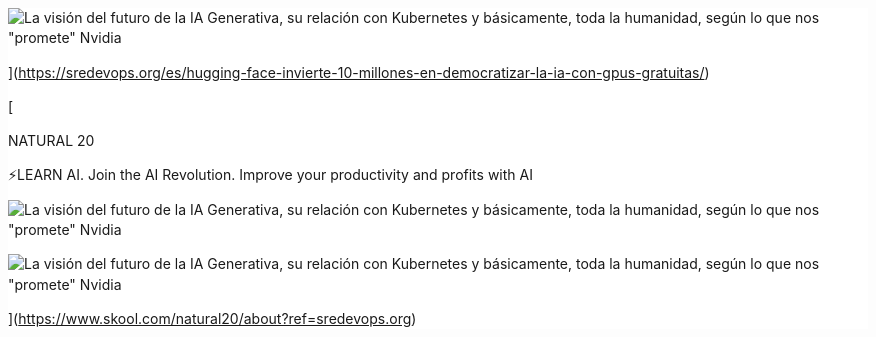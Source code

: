 ![La visión del futuro de la IA Generativa, su relación con Kubernetes y básicamente, toda la humanidad, según lo que nos "promete" Nvidia](https://cdn.hashnode.com/res/hashnode/imageupload/v1717650526372/777c8a01-812c-4ff8-9e43-f664d868a9ae.png)

](https://sredevops.org/es/hugging-face-invierte-10-millones-en-democratizar-la-ia-con-gpus-gratuitas/)

[

NATURAL 20

⚡LEARN AI. Join the AI Revolution. Improve your productivity and profits with AI

![La visión del futuro de la IA Generativa, su relación con Kubernetes y básicamente, toda la humanidad, según lo que nos "promete" Nvidia](https://cdn.hashnode.com/res/hashnode/imageupload/v1717650527206/28c8359b-1218-4ed7-927b-113e5703fcde.ico)

![La visión del futuro de la IA Generativa, su relación con Kubernetes y básicamente, toda la humanidad, según lo que nos "promete" Nvidia](https://cdn.hashnode.com/res/hashnode/imageupload/v1717650527490/927a5f03-d0ef-47ed-ba65-a9fa9d8885a1.jpeg)

](https://www.skool.com/natural20/about?ref=sredevops.org)